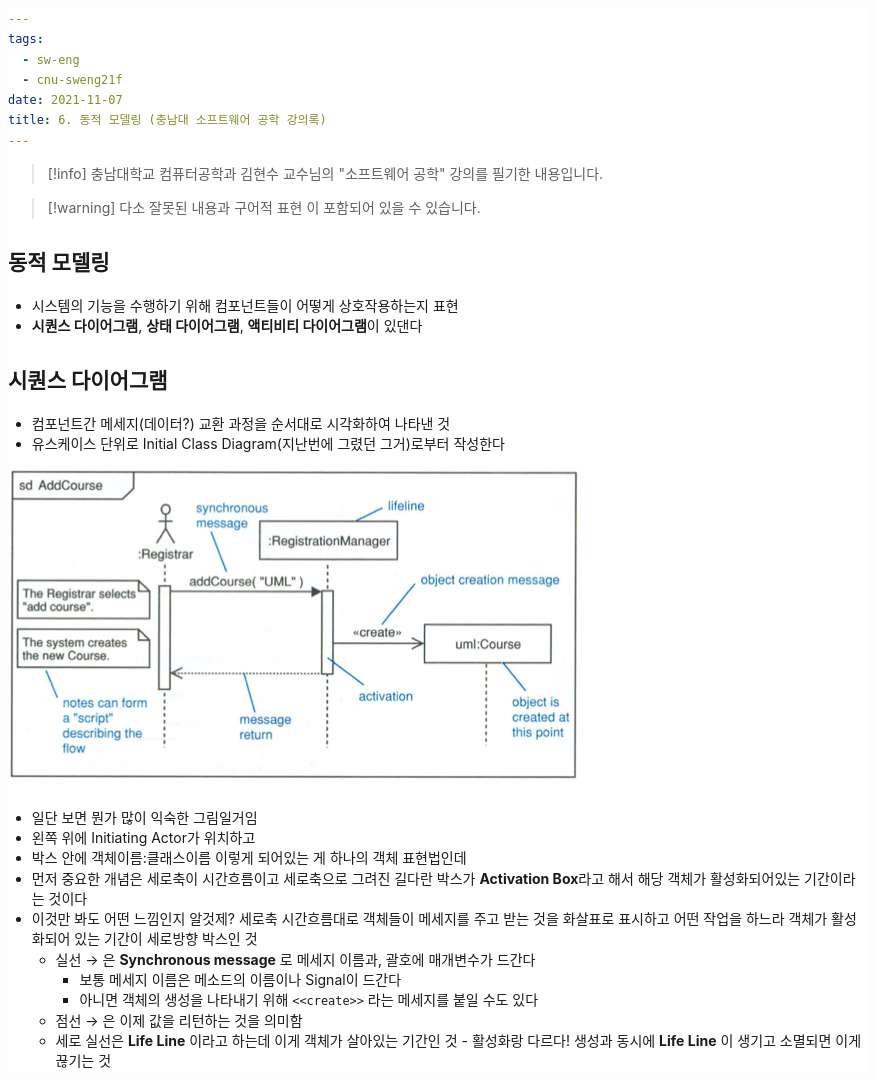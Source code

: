 ```yaml
---
tags:
  - sw-eng
  - cnu-sweng21f
date: 2021-11-07
title: 6. 동적 모델링 (충남대 소프트웨어 공학 강의록)
---
```

> [!info] 충남대학교 컴퓨터공학과 김현수 교수님의 "소프트웨어 공학" 강의를 필기한 내용입니다.

> [!warning] 다소 잘못된 내용과 구어적 표현 이 포함되어 있을 수 있습니다.

## 동적 모델링

- 시스템의 기능을 수행하기 위해 컴포넌트들이 어떻게 상호작용하는지 표현
- **시퀀스 다이어그램**, **상태 다이어그램**, **액티비티 다이어그램**이 있댄다

## 시퀀스 다이어그램

- 컴포넌트간 메세지(데이터?) 교환 과정을 순서대로 시각화하여 나타낸 것
- 유스케이스 단위로 Initial Class Diagram(지난번에 그렸던 그거)로부터 작성한다

![%E1%84%8B%E1%85%B5%E1%84%85%E1%85%A9%E1%86%AB07%20-%20%E1%84%83%E1%85%A9%E1%86%BC%E1%84%8C%E1%85%A5%E1%86%A8%20%E1%84%86%E1%85%A9%E1%84%83%E1%85%A6%E1%86%AF%E1%84%85%E1%85%B5%E1%86%BC%20bf72a6306f8d4799a0df07a54ced9215/image1.png](gardens/etc/originals/softwareengineering.fall.2021.cse.cnu.ac.kr/images/06_bf72a6306f8d4799a0df07a54ced9215/image1.png)

- 일단 보면 뭔가 많이 익숙한 그림일거임
- 왼쪽 위에 Initiating Actor가 위치하고
- 박스 안에 객체이름:클래스이름 이렇게 되어있는 게 하나의 객체 표현법인데
- 먼저 중요한 개념은 세로축이 시간흐름이고 세로축으로 그려진 길다란 박스가 **Activation Box**라고 해서 해당 객체가 활성화되어있는 기간이라는 것이다
- 이것만 봐도 어떤 느낌인지 알것제? 세로축 시간흐름대로 객체들이 메세지를 주고 받는 것을 화살표로 표시하고 어떤 작업을 하느라 객체가 활성화되어 있는 기간이 세로방향 박스인 것
	- 실선 → 은 **Synchronous message** 로 메세지 이름과, 괄호에 매개변수가 드간다
		- 보통 메세지 이름은 메소드의 이름이나 Signal이 드간다
		- 아니면 객체의 생성을 나타내기 위해 `<<create>>` 라는 메세지를 붙일 수도 있다
	- 점선 → 은 이제 값을 리턴하는 것을 의미함
	- 세로 실선은 **Life Line** 이라고 하는데 이게 객체가 살아있는 기간인 것 - 활성화랑 다르다! 생성과 동시에 **Life Line** 이 생기고 소멸되면 이게 끊기는 것
